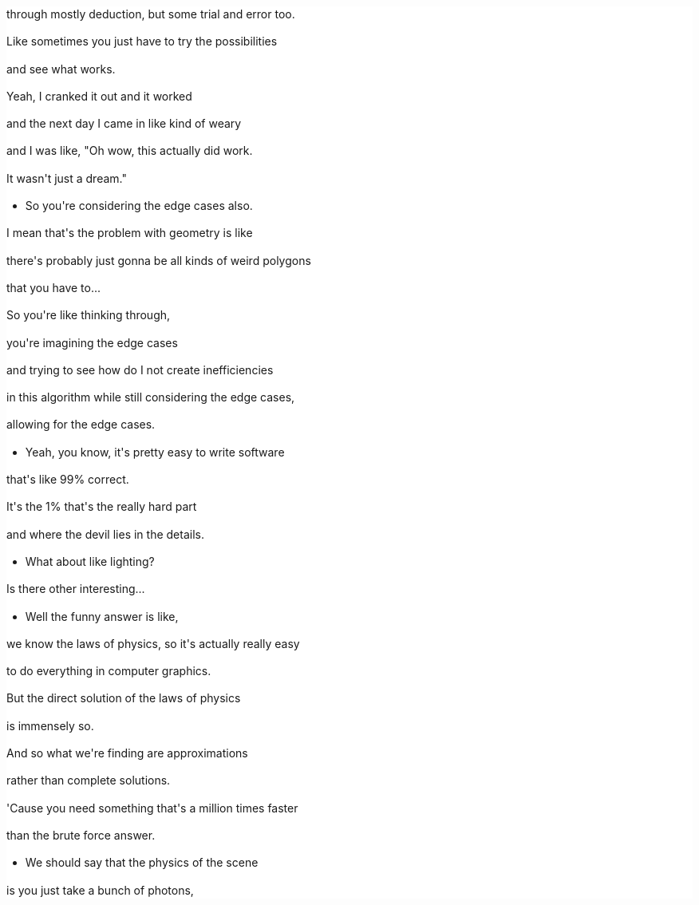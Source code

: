 through mostly deduction, but some trial and error too.

Like sometimes you just have to try the possibilities

and see what works.

Yeah, I cranked it out and it worked

and the next day I came in like kind of weary

and I was like, "Oh wow, this actually did work.

It wasn't just a dream."

- So you're considering the edge cases also.

I mean that's the problem with geometry is like

there's probably just gonna be all kinds of weird polygons

that you have to...

So you're like thinking through,

you're imagining the edge cases

and trying to see how do I not create inefficiencies

in this algorithm while still considering the edge cases,

allowing for the edge cases.

- Yeah, you know, it's pretty easy to write software

that's like 99% correct.

It's the 1% that's the really hard part

and where the devil lies in the details.

- What about like lighting?

Is there other interesting...

- Well the funny answer is like,

we know the laws of physics, so it's actually really easy

to do everything in computer graphics.

But the direct solution of the laws of physics

is immensely so.

And so what we're finding are approximations

rather than complete solutions.

'Cause you need something that's a million times faster

than the brute force answer.

- We should say that the physics of the scene

is you just take a bunch of photons,
